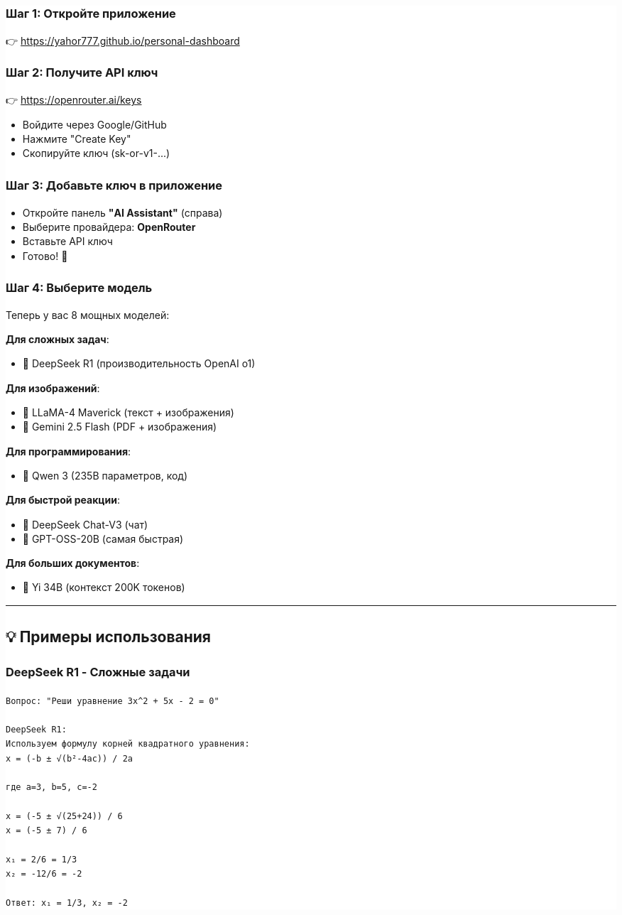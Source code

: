 ### Шаг 1: Откройте приложение
👉 https://yahor777.github.io/personal-dashboard

### Шаг 2: Получите API ключ
👉 https://openrouter.ai/keys
- Войдите через Google/GitHub
- Нажмите "Create Key"
- Скопируйте ключ (sk-or-v1-...)

### Шаг 3: Добавьте ключ в приложение
- Откройте панель **"AI Assistant"** (справа)
- Выберите провайдера: **OpenRouter**
- Вставьте API ключ
- Готово! 🎉

### Шаг 4: Выберите модель
Теперь у вас 8 мощных моделей:

**Для сложных задач**:
- 🧠 DeepSeek R1 (производительность OpenAI o1)

**Для изображений**:
- 🧠 LLaMA-4 Maverick (текст + изображения)
- 🧠 Gemini 2.5 Flash (PDF + изображения)

**Для программирования**:
- 🧠 Qwen 3 (235B параметров, код)

**Для быстрой реакции**:
- 🧠 DeepSeek Chat-V3 (чат)
- 🧠 GPT-OSS-20B (самая быстрая)

**Для больших документов**:
- 🧠 Yi 34B (контекст 200K токенов)

---

## 💡 Примеры использования

### DeepSeek R1 - Сложные задачи
```
Вопрос: "Реши уравнение 3x^2 + 5x - 2 = 0"

DeepSeek R1:
Используем формулу корней квадратного уравнения:
x = (-b ± √(b²-4ac)) / 2a

где a=3, b=5, c=-2

x = (-5 ± √(25+24)) / 6
x = (-5 ± 7) / 6

x₁ = 2/6 = 1/3
x₂ = -12/6 = -2

Ответ: x₁ = 1/3, x₂ = -2
```
